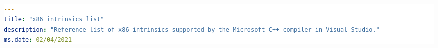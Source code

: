 ```yaml
---
title: "x86 intrinsics list"
description: "Reference list of x86 intrinsics supported by the Microsoft C++ compiler in Visual Studio."
ms.date: 02/04/2021
```